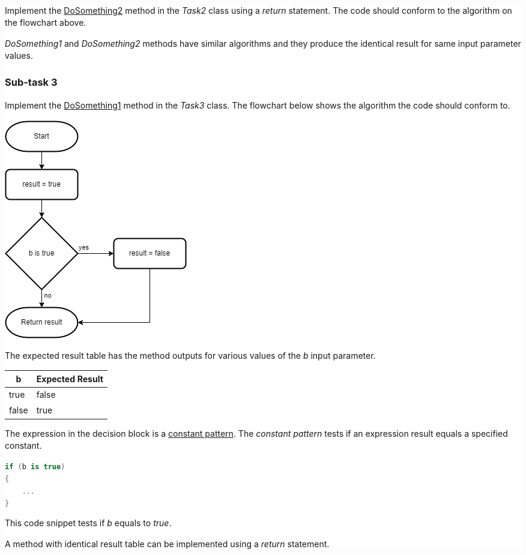 
Implement the [DoSomething2](IfStatements/Task2.cs#L11) method in the _Task2_ class using a _return_ statement. The code should conform to the algorithm on the flowchart above.

_DoSomething1_ and _DoSomething2_ methods have similar algorithms and they produce the identical result for same input parameter values.


### Sub-task 3

Implement the [DoSomething1](IfStatements/Task3.cs#L5) method in the _Task3_ class. The flowchart below shows the algorithm the code should conform to.

![Task 3-1 Flowchart](images/task3-1.png)

The expected result table has the method outputs for various values of the _b_ input parameter.

| b     | Expected Result |
|-------|-----------------|
| true  | false           |
| false | true            |

The expression in the decision block is a [constant pattern](https://docs.microsoft.com/en-us/dotnet/csharp/language-reference/operators/patterns#constant-pattern). The _constant pattern_ tests if an expression result equals a specified constant.

```cs
if (b is true)
{
    ...
}
```

This code snippet tests if _b_ equals to _true_.

A method with identical result table can be implemented using a _return_ statement.
